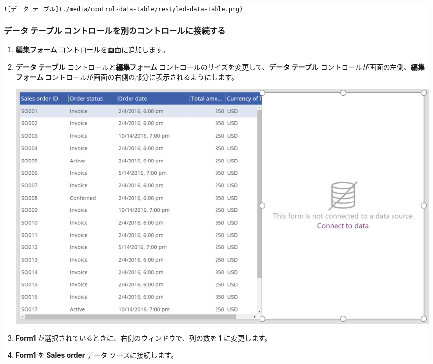     ![データ テーブル](./media/control-data-table/restyled-data-table.png)

### <a name="connect-a-data-table-control-to-another-control"></a>データ テーブル コントロールを別のコントロールに接続する
1. **編集フォーム** コントロールを画面に追加します。
2. **データ テーブル** コントロールと**編集フォーム** コントロールのサイズを変更して、**データ テーブル** コントロールが画面の左側、**編集フォーム** コントロールが画面の右側の部分に表示されるようにします。
   
    ![同じ画面上に配置されたデータ テーブルと編集フォーム](./media/control-data-table/data-table-empty-form.png)
3. **Form1** が選択されているときに、右側のウィンドウで、列の数を **1** に変更します。
4. **Form1** を **Sales order** データ ソースに接続します。
   